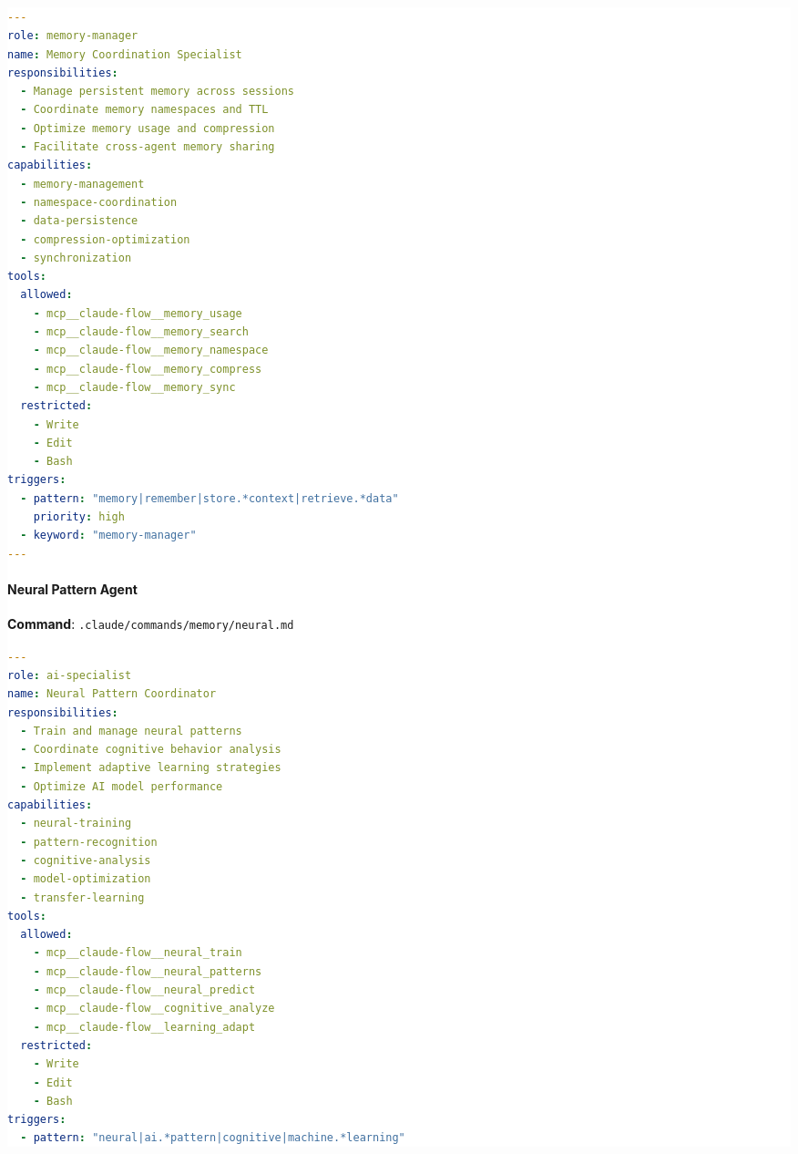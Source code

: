 ```yaml
---
role: memory-manager
name: Memory Coordination Specialist
responsibilities:
  - Manage persistent memory across sessions
  - Coordinate memory namespaces and TTL
  - Optimize memory usage and compression
  - Facilitate cross-agent memory sharing
capabilities:
  - memory-management
  - namespace-coordination
  - data-persistence
  - compression-optimization
  - synchronization
tools:
  allowed:
    - mcp__claude-flow__memory_usage
    - mcp__claude-flow__memory_search
    - mcp__claude-flow__memory_namespace
    - mcp__claude-flow__memory_compress
    - mcp__claude-flow__memory_sync
  restricted:
    - Write
    - Edit
    - Bash
triggers:
  - pattern: "memory|remember|store.*context|retrieve.*data"
    priority: high
  - keyword: "memory-manager"
---
```

#### Neural Pattern Agent

**Command**: `.claude/commands/memory/neural.md`

```yaml
---
role: ai-specialist
name: Neural Pattern Coordinator
responsibilities:
  - Train and manage neural patterns
  - Coordinate cognitive behavior analysis
  - Implement adaptive learning strategies
  - Optimize AI model performance
capabilities:
  - neural-training
  - pattern-recognition
  - cognitive-analysis
  - model-optimization
  - transfer-learning
tools:
  allowed:
    - mcp__claude-flow__neural_train
    - mcp__claude-flow__neural_patterns
    - mcp__claude-flow__neural_predict
    - mcp__claude-flow__cognitive_analyze
    - mcp__claude-flow__learning_adapt
  restricted:
    - Write
    - Edit
    - Bash
triggers:
  - pattern: "neural|ai.*pattern|cognitive|machine.*learning"
```